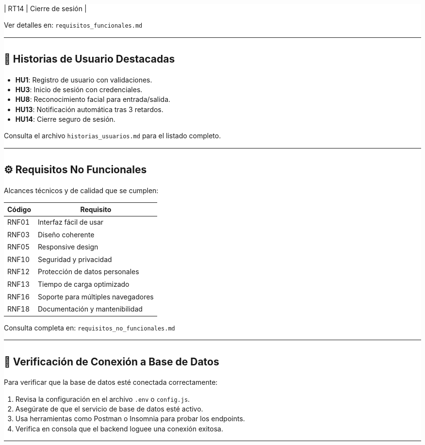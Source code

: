 | RT14    | Cierre de sesión                |

Ver detalles en: `requisitos_funcionales.md`

---

## 🧪 Historias de Usuario Destacadas

- **HU1**: Registro de usuario con validaciones.
- **HU3**: Inicio de sesión con credenciales.
- **HU8**: Reconocimiento facial para entrada/salida.
- **HU13**: Notificación automática tras 3 retardos.
- **HU14**: Cierre seguro de sesión.

Consulta el archivo `historias_usuarios.md` para el listado completo.

---

## ⚙️ Requisitos No Funcionales

Alcances técnicos y de calidad que se cumplen:

| Código   | Requisito                                  |
|----------|---------------------------------------------|
| RNF01    | Interfaz fácil de usar                      |
| RNF03    | Diseño coherente                            |
| RNF05    | Responsive design                           |
| RNF10    | Seguridad y privacidad                      |
| RNF12    | Protección de datos personales              |
| RNF13    | Tiempo de carga optimizado                  |
| RNF16    | Soporte para múltiples navegadores          |
| RNF18    | Documentación y mantenibilidad              |

Consulta completa en: `requisitos_no_funcionales.md`

---

## 🧩 Verificación de Conexión a Base de Datos

Para verificar que la base de datos esté conectada correctamente:

1. Revisa la configuración en el archivo `.env` o `config.js`.
2. Asegúrate de que el servicio de base de datos esté activo.
3. Usa herramientas como Postman o Insomnia para probar los endpoints.
4. Verifica en consola que el backend loguee una conexión exitosa.

---

